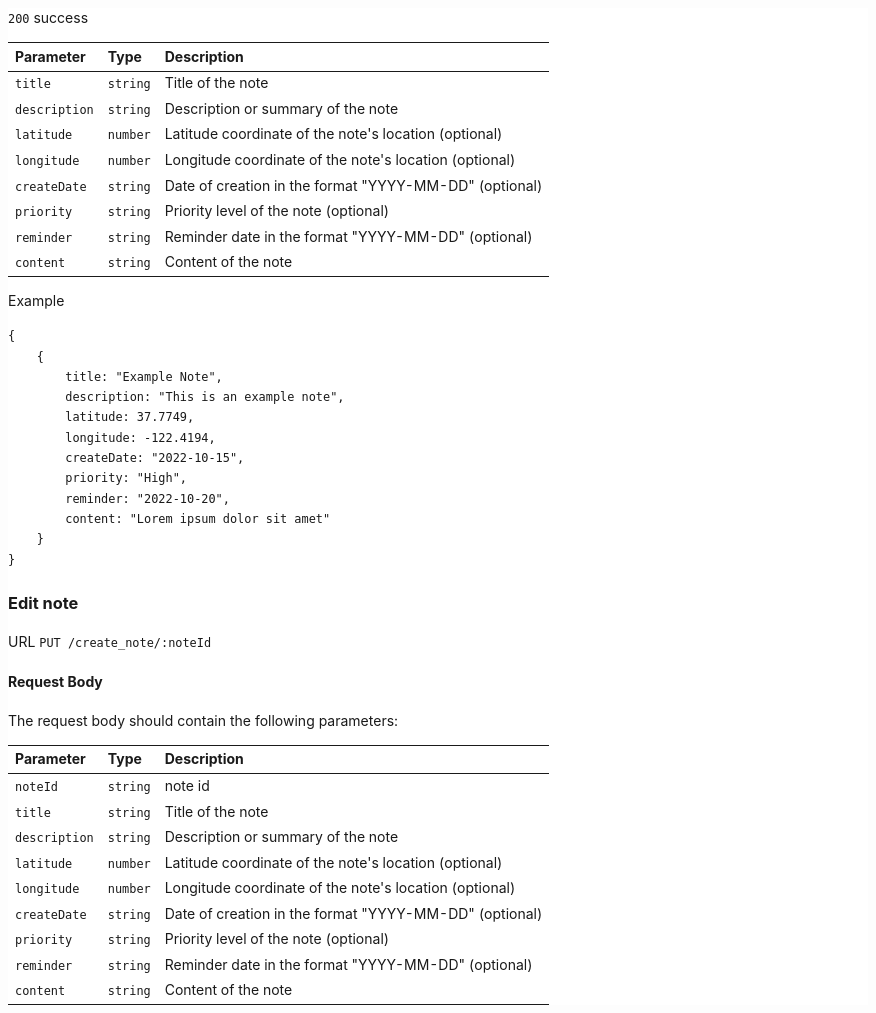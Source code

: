 `200` success

| Parameter  | Type     | Description                    |
| :--------- | :------- | :----------------------------- |
| `title`    | `string` | Title of the note              |
| `description` | `string` | Description or summary of the note |
| `latitude` | `number` | Latitude coordinate of the note's location (optional) |
| `longitude` | `number` | Longitude coordinate of the note's location (optional) |
| `createDate` | `string` | Date of creation in the format "YYYY-MM-DD" (optional) |
| `priority` | `string` | Priority level of the note (optional) |
| `reminder` | `string` | Reminder date in the format "YYYY-MM-DD" (optional) |
| `content`  | `string` | Content of the note            |

Example

```
{
    {
        title: "Example Note",
        description: "This is an example note",
        latitude: 37.7749,
        longitude: -122.4194,
        createDate: "2022-10-15",
        priority: "High",
        reminder: "2022-10-20",
        content: "Lorem ipsum dolor sit amet"
    }
}
```
### Edit note

URL `PUT /create_note/:noteId`

#### Request Body

The request body should contain the following parameters:

| Parameter  | Type     | Description                    |
| :--------- | :------- | :----------------------------- |
| `noteId`    | `string` | note id             |
| `title`    | `string` | Title of the note              |
| `description` | `string` | Description or summary of the note |
| `latitude` | `number` | Latitude coordinate of the note's location (optional) |
| `longitude` | `number` | Longitude coordinate of the note's location (optional) |
| `createDate` | `string` | Date of creation in the format "YYYY-MM-DD" (optional) |
| `priority` | `string` | Priority level of the note (optional) |
| `reminder` | `string` | Reminder date in the format "YYYY-MM-DD" (optional) |
| `content`  | `string` | Content of the note            |
